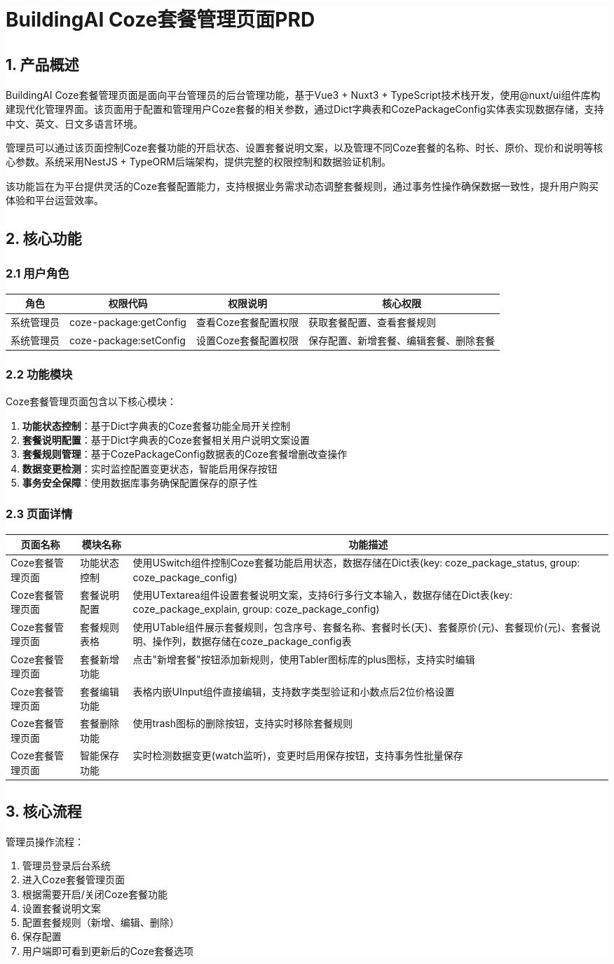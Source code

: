 # BuildingAI Coze套餐管理页面PRD

## 1. 产品概述

BuildingAI Coze套餐管理页面是面向平台管理员的后台管理功能，基于Vue3 + Nuxt3 + TypeScript技术栈开发，使用@nuxt/ui组件库构建现代化管理界面。该页面用于配置和管理用户Coze套餐的相关参数，通过Dict字典表和CozePackageConfig实体表实现数据存储，支持中文、英文、日文多语言环境。

管理员可以通过该页面控制Coze套餐功能的开启状态、设置套餐说明文案，以及管理不同Coze套餐的名称、时长、原价、现价和说明等核心参数。系统采用NestJS + TypeORM后端架构，提供完整的权限控制和数据验证机制。

该功能旨在为平台提供灵活的Coze套餐配置能力，支持根据业务需求动态调整套餐规则，通过事务性操作确保数据一致性，提升用户购买体验和平台运营效率。

## 2. 核心功能

### 2.1 用户角色
| 角色 | 权限代码 | 权限说明 | 核心权限 |
|------|----------|----------|----------|
| 系统管理员 | coze-package:getConfig | 查看Coze套餐配置权限 | 获取套餐配置、查看套餐规则 |
| 系统管理员 | coze-package:setConfig | 设置Coze套餐配置权限 | 保存配置、新增套餐、编辑套餐、删除套餐 |

### 2.2 功能模块
Coze套餐管理页面包含以下核心模块：
1. **功能状态控制**：基于Dict字典表的Coze套餐功能全局开关控制
2. **套餐说明配置**：基于Dict字典表的Coze套餐相关用户说明文案设置
3. **套餐规则管理**：基于CozePackageConfig数据表的Coze套餐增删改查操作
4. **数据变更检测**：实时监控配置变更状态，智能启用保存按钮
5. **事务安全保障**：使用数据库事务确保配置保存的原子性

### 2.3 页面详情

| 页面名称 | 模块名称 | 功能描述 |
|----------|----------|----------|
| Coze套餐管理页面 | 功能状态控制 | 使用USwitch组件控制Coze套餐功能启用状态，数据存储在Dict表(key: coze_package_status, group: coze_package_config) |
| Coze套餐管理页面 | 套餐说明配置 | 使用UTextarea组件设置套餐说明文案，支持6行多行文本输入，数据存储在Dict表(key: coze_package_explain, group: coze_package_config) |
| Coze套餐管理页面 | 套餐规则表格 | 使用UTable组件展示套餐规则，包含序号、套餐名称、套餐时长(天)、套餐原价(元)、套餐现价(元)、套餐说明、操作列，数据存储在coze_package_config表 |
| Coze套餐管理页面 | 套餐新增功能 | 点击"新增套餐"按钮添加新规则，使用Tabler图标库的plus图标，支持实时编辑 |
| Coze套餐管理页面 | 套餐编辑功能 | 表格内嵌UInput组件直接编辑，支持数字类型验证和小数点后2位价格设置 |
| Coze套餐管理页面 | 套餐删除功能 | 使用trash图标的删除按钮，支持实时移除套餐规则 |
| Coze套餐管理页面 | 智能保存功能 | 实时检测数据变更(watch监听)，变更时启用保存按钮，支持事务性批量保存 |

## 3. 核心流程

管理员操作流程：
1. 管理员登录后台系统
2. 进入Coze套餐管理页面
3. 根据需要开启/关闭Coze套餐功能
4. 设置套餐说明文案
5. 配置套餐规则（新增、编辑、删除）
6. 保存配置
7. 用户端即可看到更新后的Coze套餐选项
